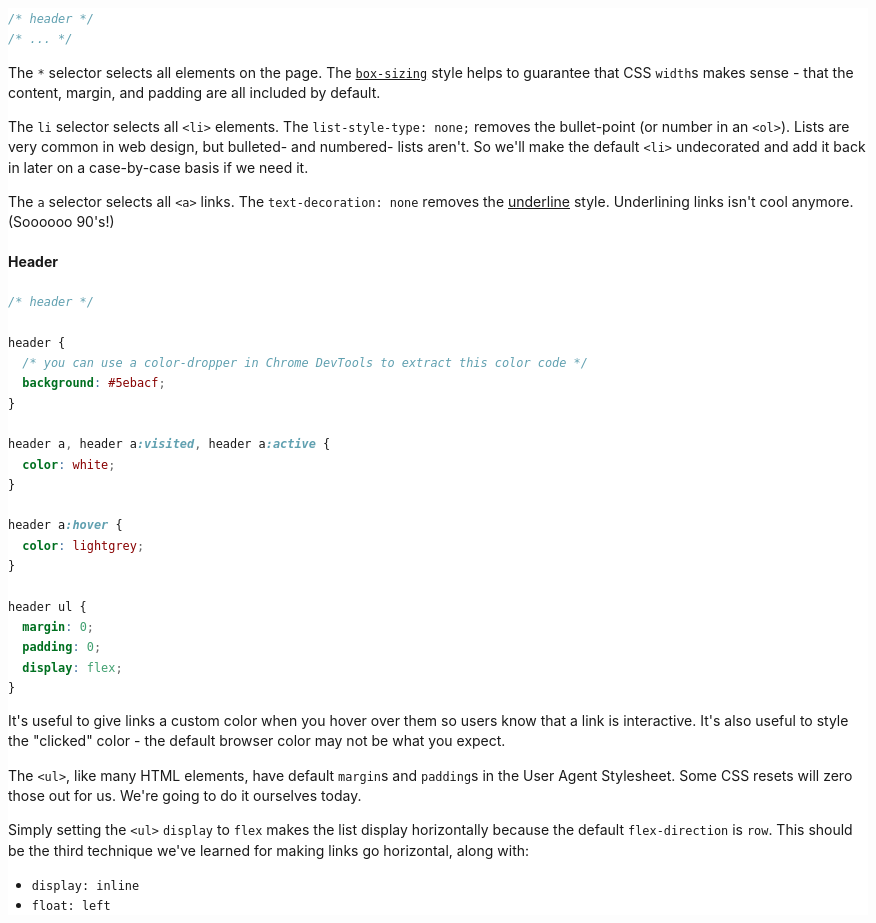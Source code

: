 ```css
/* header */
/* ... */
```

The `*` selector selects all elements on the page. The [`box-sizing`](https://css-tricks.com/international-box-sizing-awareness-day/) style helps to guarantee that CSS `width`s makes sense - that the content, margin, and padding are all included by default.

The `li` selector selects all `<li>` elements. The `list-style-type: none;` removes the bullet-point (or number in an `<ol>`). Lists are very common in web design, but bulleted- and numbered- lists aren't. So we'll make the default `<li>` undecorated and add it back in later on a case-by-case basis if we need it.

The `a` selector selects all `<a>` links. The `text-decoration: none` removes the <u>underline</u> style. Underlining links isn't cool anymore. (Soooooo 90's!)

#### Header

```css
/* header */

header {
  /* you can use a color-dropper in Chrome DevTools to extract this color code */
  background: #5ebacf;
}

header a, header a:visited, header a:active {
  color: white;
}

header a:hover {
  color: lightgrey;
}

header ul {
  margin: 0;
  padding: 0;
  display: flex;
}
```

It's useful to give links a custom color when you hover over them so users know that a link is interactive. It's also useful to style the "clicked" color - the default browser color may not be what you expect.

The `<ul>`, like many HTML elements, have default `margin`s and `padding`s in the User Agent Stylesheet. Some CSS resets will zero those out for us. We're going to do it ourselves today.

Simply setting the `<ul>` `display` to `flex` makes the list display horizontally because the default `flex-direction` is `row`. This should be the third technique we've learned for making links go horizontal, along with:

* `display: inline`
* `float: left`
